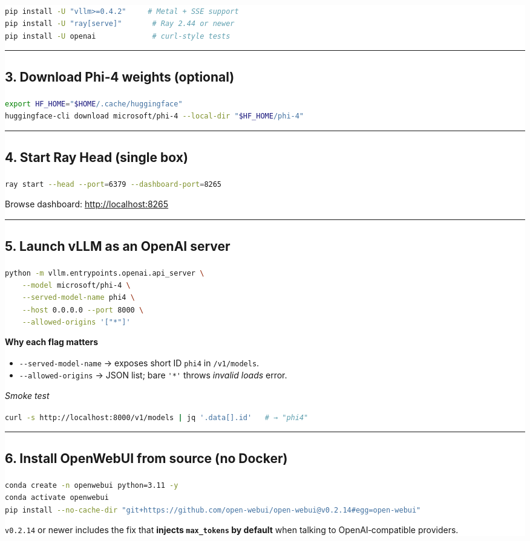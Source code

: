 ```bash
pip install -U "vllm>=0.4.2"     # Metal + SSE support
pip install -U "ray[serve]"       # Ray 2.44 or newer
pip install -U openai             # curl‑style tests
```

---

## 3. Download Phi‑4 weights (optional)

```bash
export HF_HOME="$HOME/.cache/huggingface"
huggingface-cli download microsoft/phi-4 --local-dir "$HF_HOME/phi-4"
```

---

## 4. Start Ray Head (single box)

```bash
ray start --head --port=6379 --dashboard-port=8265
```
Browse dashboard: <http://localhost:8265>

---

## 5. Launch vLLM as an OpenAI server

```bash
python -m vllm.entrypoints.openai.api_server \
    --model microsoft/phi-4 \
    --served-model-name phi4 \
    --host 0.0.0.0 --port 8000 \
    --allowed-origins '["*"]'
```
**Why each flag matters**
* `--served-model-name` → exposes short ID `phi4` in `/v1/models`.
* `--allowed-origins` → JSON list; bare `'*'` throws *invalid loads* error.

*Smoke test*
```bash
curl -s http://localhost:8000/v1/models | jq '.data[].id'   # → "phi4"
```

---

## 6. Install OpenWebUI from source (no Docker)

```bash
conda create -n openwebui python=3.11 -y
conda activate openwebui
pip install --no-cache-dir "git+https://github.com/open-webui/open-webui@v0.2.14#egg=open-webui"
```

`v0.2.14` or newer includes the fix that **injects `max_tokens` by default** when talking to OpenAI‑compatible providers.
